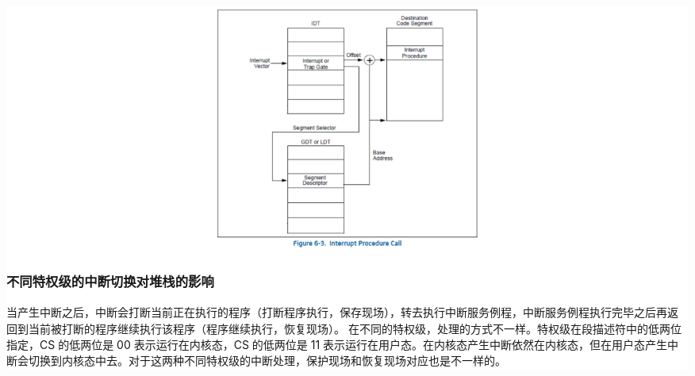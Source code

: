 <div align="center"><img src="/os-notes-figures/interrupt-call.png" width="337px" height="308px" alt="interrupt-call"></div>

### 不同特权级的中断切换对堆栈的影响

当产生中断之后，中断会打断当前正在执行的程序（打断程序执行，保存现场），转去执行中断服务例程，中断服务例程执行完毕之后再返回到当前被打断的程序继续执行该程序（程序继续执行，恢复现场）。
在不同的特权级，处理的方式不一样。特权级在段描述符中的低两位指定，CS 的低两位是 00 表示运行在内核态，CS 的低两位是 11 表示运行在用户态。在内核态产生中断依然在内核态，但在用户态产生中断会切换到内核态中去。对于这两种不同特权级的中断处理，保护现场和恢复现场对应也是不一样的。
